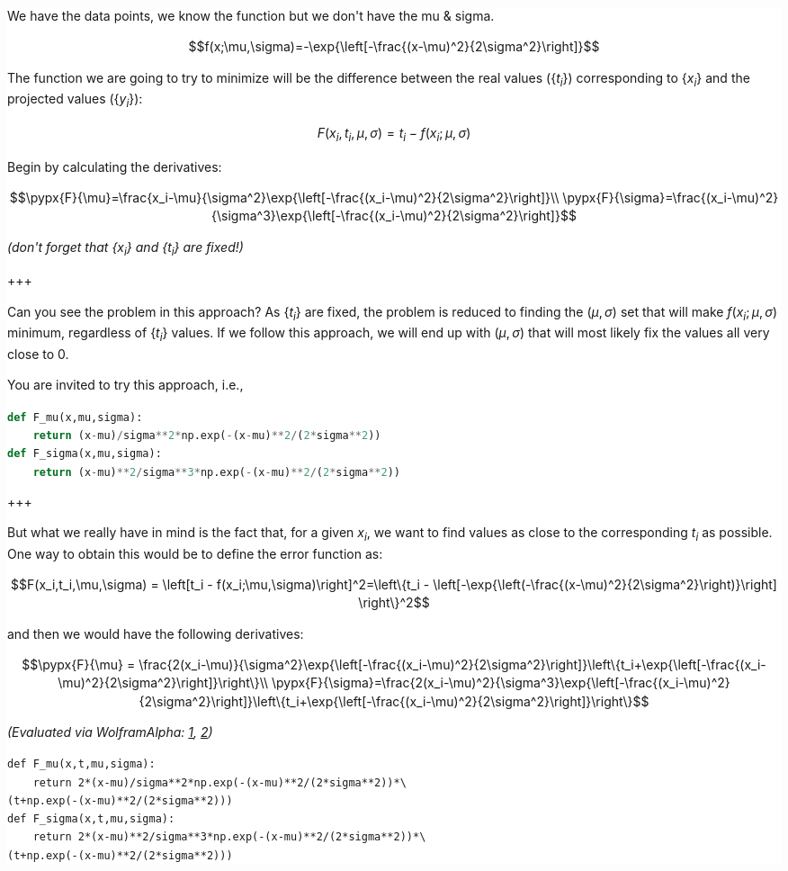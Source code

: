$\newcommand{\diff}{\text{d}}
\newcommand{\dydx}[2]{\frac{\text{d}#1}{\text{d}#2}}
\newcommand{\ddydx}[2]{\frac{\text{d}^2#1}{\text{d}#2^2}}
\newcommand{\pypx}[2]{\frac{\partial#1}{\partial#2}}
\newcommand{\unit}[1]{\,\text{#1}}$

We have the data points, we know the function but we don't have the mu & sigma.

$$f(x;\mu,\sigma)=-\exp{\left[-\frac{(x-\mu)^2}{2\sigma^2}\right]}$$

The function we are going to try to minimize will be the difference between the real values ($\{t_i\}$) corresponding to $\{x_i\}$ and the projected values ($\{y_i\}$):

$$F(x_i,t_i,\mu,\sigma) = t_i - f(x_i;\mu,\sigma)$$

Begin by calculating the derivatives:

$$\pypx{F}{\mu}=\frac{x_i-\mu}{\sigma^2}\exp{\left[-\frac{(x_i-\mu)^2}{2\sigma^2}\right]}\\
\pypx{F}{\sigma}=\frac{(x_i-\mu)^2}{\sigma^3}\exp{\left[-\frac{(x_i-\mu)^2}{2\sigma^2}\right]}$$

_(don't forget that $\{x_i\}$ and $\{t_i\}$ are fixed!)_

+++

Can you see the problem in this approach? As $\{t_i\}$ are fixed, the problem is reduced to finding the $(\mu,\sigma)$ set that will make $f(x_i;\mu,\sigma)$ minimum, regardless of $\{t_i\}$ values. If we follow this approach, we will end up with $(\mu,\sigma)$ that will most likely fix the values all very close to 0.

You are invited to try this approach, i.e.,

```python
def F_mu(x,mu,sigma):
    return (x-mu)/sigma**2*np.exp(-(x-mu)**2/(2*sigma**2))
def F_sigma(x,mu,sigma):
    return (x-mu)**2/sigma**3*np.exp(-(x-mu)**2/(2*sigma**2))
```

+++

But what we really have in mind is the fact that, for a given $x_i$, we want to find values as close to the corresponding $t_i$ as possible. One way to obtain this would be to define the error function as:

$$F(x_i,t_i,\mu,\sigma) = \left[t_i - f(x_i;\mu,\sigma)\right]^2=\left\{t_i -
\left[-\exp{\left(-\frac{(x-\mu)^2}{2\sigma^2}\right)}\right]
\right\}^2$$

and then we would have the following derivatives:

$$\pypx{F}{\mu} = \frac{2(x_i-\mu)}{\sigma^2}\exp{\left[-\frac{(x_i-\mu)^2}{2\sigma^2}\right]}\left\{t_i+\exp{\left[-\frac{(x_i-\mu)^2}{2\sigma^2}\right]}\right\}\\
\pypx{F}{\sigma}=\frac{2(x_i-\mu)^2}{\sigma^3}\exp{\left[-\frac{(x_i-\mu)^2}{2\sigma^2}\right]}\left\{t_i+\exp{\left[-\frac{(x_i-\mu)^2}{2\sigma^2}\right]}\right\}$$

_(Evaluated via WolframAlpha: [1](https://www.wolframalpha.com/input?i=d%2Fdu+%28t%2Bexp%28-%28x-u%29%5E2%2F%282*s%5E2%29%29%29%5E2), [2](https://www.wolframalpha.com/input?i=d%2Fds+%28t%2Bexp%28-%28x-u%29%5E2%2F%282*s%5E2%29%29%29%5E2))_

```{code-cell} ipython3
def F_mu(x,t,mu,sigma):
    return 2*(x-mu)/sigma**2*np.exp(-(x-mu)**2/(2*sigma**2))*\
(t+np.exp(-(x-mu)**2/(2*sigma**2)))
def F_sigma(x,t,mu,sigma):
    return 2*(x-mu)**2/sigma**3*np.exp(-(x-mu)**2/(2*sigma**2))*\
(t+np.exp(-(x-mu)**2/(2*sigma**2)))
```
